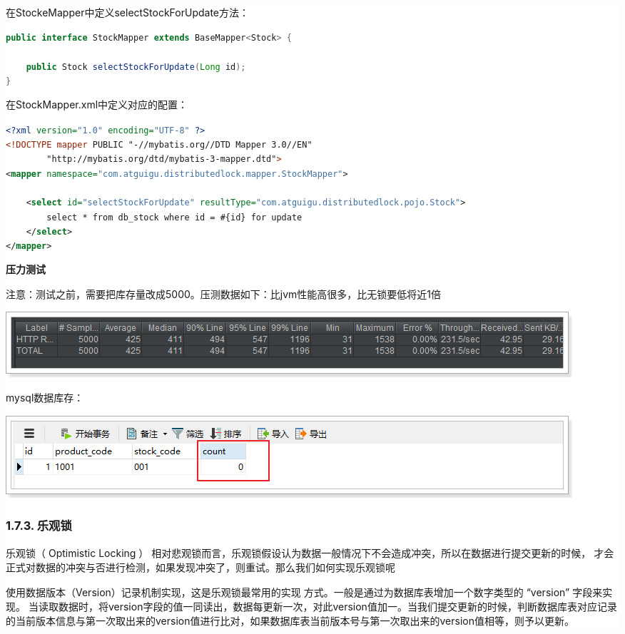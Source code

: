 在StockeMapper中定义selectStockForUpdate方法：

```java
public interface StockMapper extends BaseMapper<Stock> {

    public Stock selectStockForUpdate(Long id);
}
```

在StockMapper.xml中定义对应的配置：

```xml
<?xml version="1.0" encoding="UTF-8" ?>
<!DOCTYPE mapper PUBLIC "-//mybatis.org//DTD Mapper 3.0//EN"
        "http://mybatis.org/dtd/mybatis-3-mapper.dtd">
<mapper namespace="com.atguigu.distributedlock.mapper.StockMapper">

    <select id="selectStockForUpdate" resultType="com.atguigu.distributedlock.pojo.Stock">
        select * from db_stock where id = #{id} for update
    </select>
</mapper>
```



**压力测试**

注意：测试之前，需要把库存量改成5000。压测数据如下：比jvm性能高很多，比无锁要低将近1倍

![1606487362848](assets/1606487362848.png)



mysql数据库存：

![1606487554822](assets/1606487554822.png)



### 1.7.3. 乐观锁

乐观锁（ Optimistic Locking ） 相对悲观锁而言，乐观锁假设认为数据一般情况下不会造成冲突，所以在数据进行提交更新的时候，
才会正式对数据的冲突与否进行检测，如果发现冲突了，则重试。那么我们如何实现乐观锁呢

使用数据版本（Version）记录机制实现，这是乐观锁最常用的实现 方式。一般是通过为数据库表增加一个数字类型的 “version” 字段来实现。
当读取数据时，将version字段的值一同读出，数据每更新一次，对此version值加一。当我们提交更新的时候，判断数据库表对应记录
的当前版本信息与第一次取出来的version值进行比对，如果数据库表当前版本号与第一次取出来的version值相等，则予以更新。
